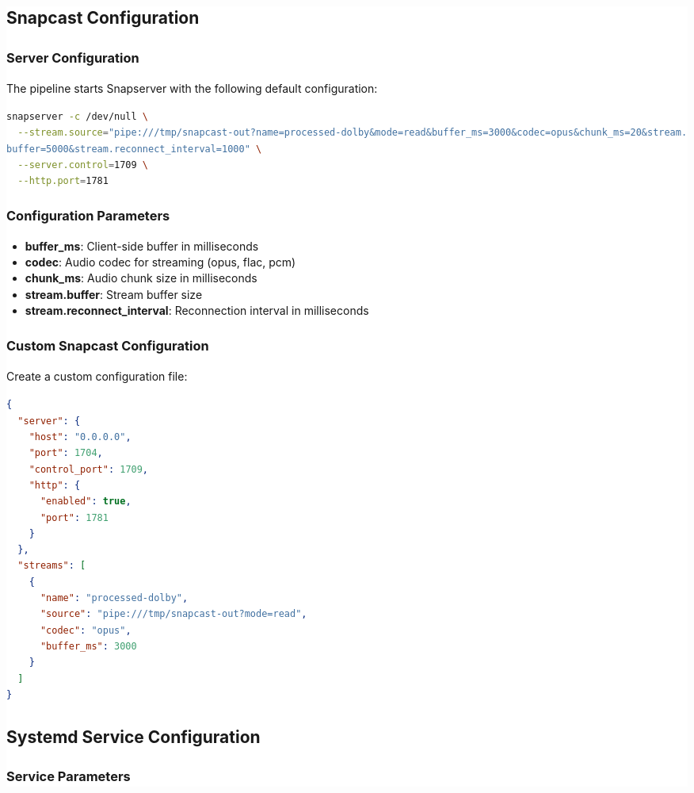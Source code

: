 ## Snapcast Configuration

### Server Configuration

The pipeline starts Snapserver with the following default configuration:

```bash
snapserver -c /dev/null \
  --stream.source="pipe:///tmp/snapcast-out?name=processed-dolby&mode=read&buffer_ms=3000&codec=opus&chunk_ms=20&stream.buffer=5000&stream.reconnect_interval=1000" \
  --server.control=1709 \
  --http.port=1781
```

### Configuration Parameters

- **buffer_ms**: Client-side buffer in milliseconds
- **codec**: Audio codec for streaming (opus, flac, pcm)
- **chunk_ms**: Audio chunk size in milliseconds
- **stream.buffer**: Stream buffer size
- **stream.reconnect_interval**: Reconnection interval in milliseconds

### Custom Snapcast Configuration

Create a custom configuration file:

```json
{
  "server": {
    "host": "0.0.0.0",
    "port": 1704,
    "control_port": 1709,
    "http": {
      "enabled": true,
      "port": 1781
    }
  },
  "streams": [
    {
      "name": "processed-dolby",
      "source": "pipe:///tmp/snapcast-out?mode=read",
      "codec": "opus",
      "buffer_ms": 3000
    }
  ]
}
```

## Systemd Service Configuration

### Service Parameters
